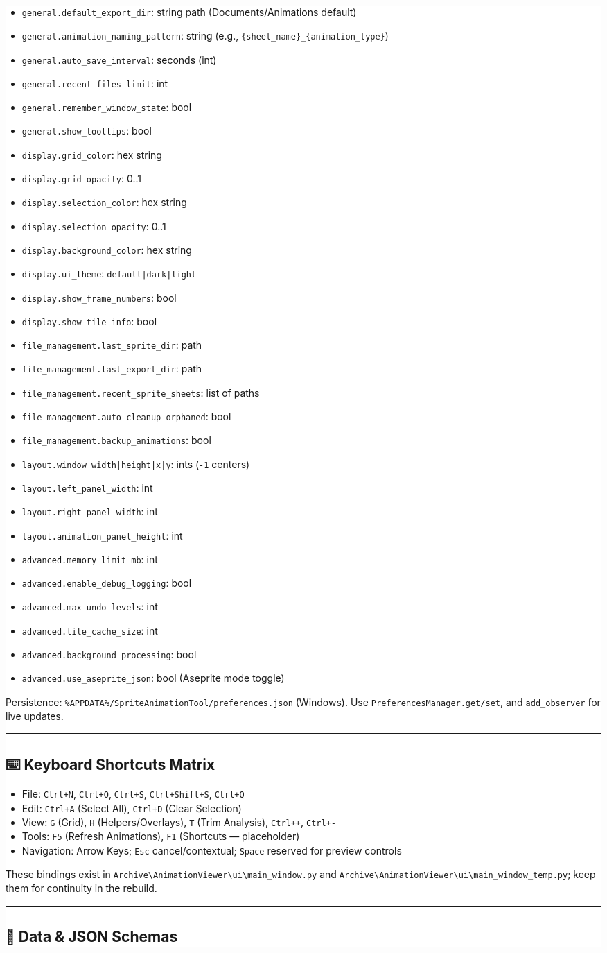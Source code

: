 - `general.default_export_dir`: string path (Documents/Animations default)
- `general.animation_naming_pattern`: string (e.g., `{sheet_name}_{animation_type}`)
- `general.auto_save_interval`: seconds (int)
- `general.recent_files_limit`: int
- `general.remember_window_state`: bool
- `general.show_tooltips`: bool

- `display.grid_color`: hex string
- `display.grid_opacity`: 0..1
- `display.selection_color`: hex string
- `display.selection_opacity`: 0..1
- `display.background_color`: hex string
- `display.ui_theme`: `default|dark|light`
- `display.show_frame_numbers`: bool
- `display.show_tile_info`: bool

- `file_management.last_sprite_dir`: path
- `file_management.last_export_dir`: path
- `file_management.recent_sprite_sheets`: list of paths
- `file_management.auto_cleanup_orphaned`: bool
- `file_management.backup_animations`: bool

- `layout.window_width|height|x|y`: ints (`-1` centers)
- `layout.left_panel_width`: int
- `layout.right_panel_width`: int
- `layout.animation_panel_height`: int

- `advanced.memory_limit_mb`: int
- `advanced.enable_debug_logging`: bool
- `advanced.max_undo_levels`: int
- `advanced.tile_cache_size`: int
- `advanced.background_processing`: bool
- `advanced.use_aseprite_json`: bool (Aseprite mode toggle)

Persistence: `%APPDATA%/SpriteAnimationTool/preferences.json` (Windows). Use `PreferencesManager.get/set`, and `add_observer` for live updates.

---

## ⌨️ Keyboard Shortcuts Matrix

- File: `Ctrl+N`, `Ctrl+O`, `Ctrl+S`, `Ctrl+Shift+S`, `Ctrl+Q`
- Edit: `Ctrl+A` (Select All), `Ctrl+D` (Clear Selection)
- View: `G` (Grid), `H` (Helpers/Overlays), `T` (Trim Analysis), `Ctrl++`, `Ctrl+-`
- Tools: `F5` (Refresh Animations), `F1` (Shortcuts — placeholder)
- Navigation: Arrow Keys; `Esc` cancel/contextual; `Space` reserved for preview controls

These bindings exist in `Archive\AnimationViewer\ui\main_window.py` and `Archive\AnimationViewer\ui\main_window_temp.py`; keep them for continuity in the rebuild.

---

## 📄 Data & JSON Schemas
